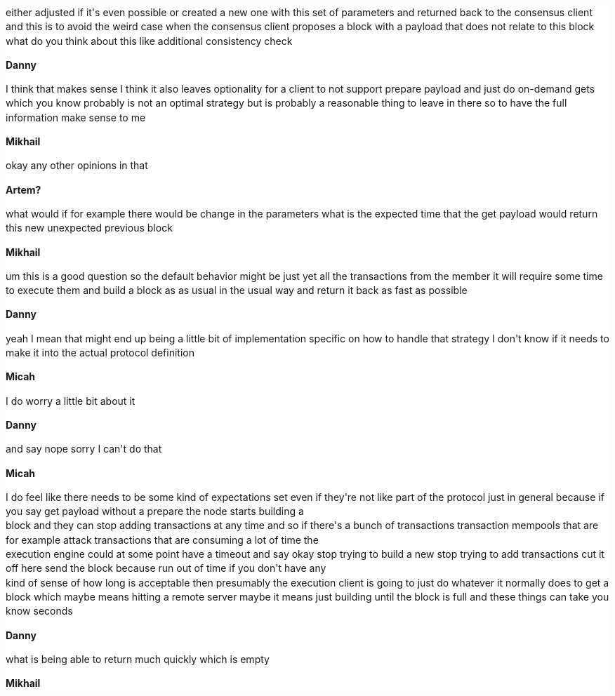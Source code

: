 either adjusted if it's even possible or created a new one with this set of parameters and returned back to the consensus client and this is to avoid the weird case when 
the consensus client proposes a block with a payload that does not relate to this block what do you think about this like additional consistency check 

**Danny** 

I think that makes sense I think it also leaves optionality for a client to not support prepare payload and just do 
on-demand gets which you know probably is not an optimal strategy but is probably a reasonable thing to leave in there so to have the full information make sense to me 

**Mikhail** 

okay any other opinions in that 

**Artem?** 

what would if for example there would be change in the parameters what is the
expected time that the get payload would return this new unexpected previous block 

**Mikhail** 

um this is a good question so the default behavior might be just yet all the transactions from the member it will require some time to execute them and build a block as as usual in the usual way and return it back as fast as possible 

**Danny** 

yeah I mean that might end up being a little bit of implementation specific on how to handle that strategy I don't know if it needs to make it into the actual protocol definition 

**Micah** 

I do worry a little bit about it 

**Danny** 

and say nope sorry I can't do that 

**Micah** 

I do feel like there needs to be some kind of expectations set even if they're not like part of the protocol just in general because if you say get payload without a prepare the node starts building a  
block and they can stop adding transactions at any time and so if there's a bunch of transactions transaction mempools that are for example attack transactions that are consuming a lot of time the  
execution engine could at some point have a timeout and say okay stop trying to build a new stop trying to add transactions cut it off here send the block because run out of time if you don't have any  
kind of  sense of how long is acceptable then presumably the execution client is going to just do whatever it normally does to get a block which maybe means hitting a remote server maybe it means just building until the block is full and these things can take you know seconds 

**Danny** 

what is being able to return much quickly which is empty 

**Mikhail**  
